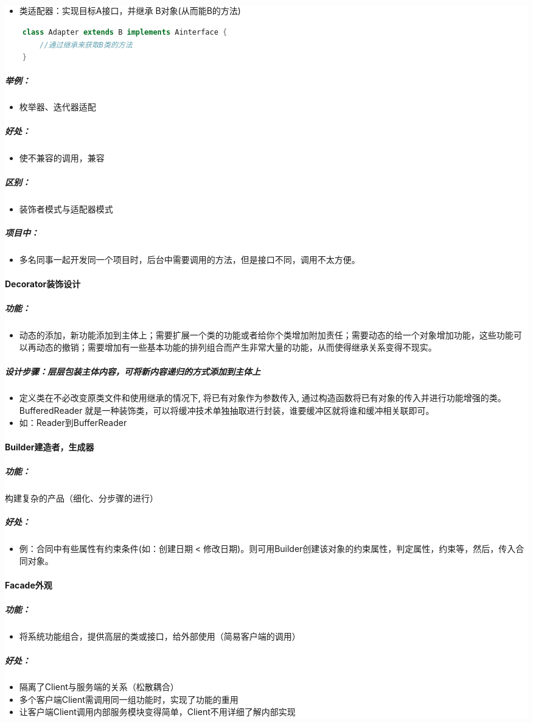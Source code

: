 - 类适配器：实现目标A接口，并继承 B对象(从而能B的方法)


```java
	class Adapter extends B implements Ainterface {
		//通过继承来获取B类的方法
	}
```

##### 举例：

- 枚举器、迭代器适配

##### 好处：

- 使不兼容的调用，兼容

##### 区别：

- 装饰者模式与适配器模式

##### 项目中：

- 多名同事一起开发同一个项目时，后台中需要调用的方法，但是接口不同，调用不太方便。

#### Decorator装饰设计

##### 功能：

- 动态的添加，新功能添加到主体上；需要扩展一个类的功能或者给你个类增加附加责任；需要动态的给一个对象增加功能，这些功能可以再动态的撤销；需要增加有一些基本功能的排列组合而产生非常大量的功能，从而使得继承关系变得不现实。

##### 设计步骤：层层包装主体内容，可将新内容递归的方式添加到主体上

- 定义类在不必改变原类文件和使用继承的情况下, 将已有对象作为参数传入, 通过构造函数将已有对象的传入并进行功能增强的类。BufferedReader 就是一种装饰类，可以将缓冲技术单独抽取进行封装，谁要缓冲区就将谁和缓冲相关联即可。
- 如：Reader到BufferReader


#### Builder建造者，生成器

##### 功能： 

构建复杂的产品（细化、分步骤的进行）

##### 好处：

- 例：合同中有些属性有约束条件(如：创建日期 < 修改日期)。则可用Builder创建该对象的约束属性，判定属性，约束等，然后，传入合同对象。

#### Facade外观

##### 功能：

- 将系统功能组合，提供高层的类或接口，给外部使用（简易客户端的调用）

##### 好处：

- 隔离了Client与服务端的关系（松散耦合）
- 多个客户端Client需调用同一组功能时，实现了功能的重用
- 让客户端Client调用内部服务模块变得简单，Client不用详细了解内部实现
